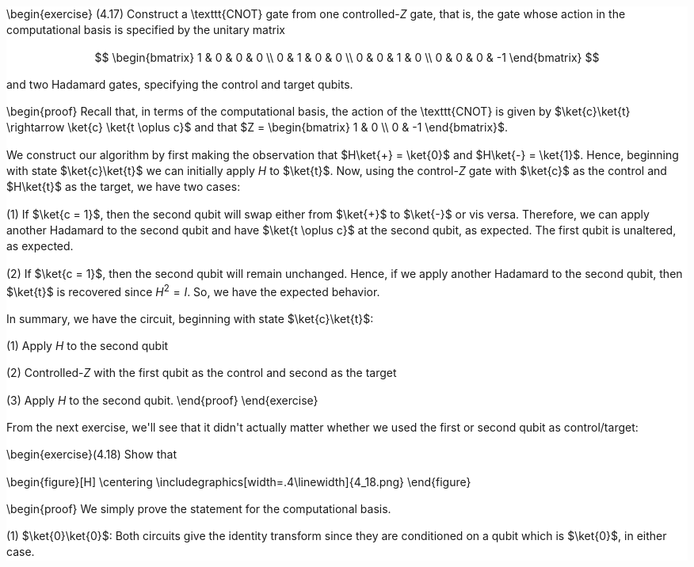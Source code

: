 \begin{exercise} (4.17)
Construct a \texttt{CNOT} gate from one controlled-$Z$ gate, that is, the gate whose action in the computational basis is specified by the unitary matrix

$$
\begin{bmatrix}
1 & 0 & 0 & 0 \\
0 & 1 & 0 & 0 \\
0 & 0 & 1 & 0 \\
0 & 0 & 0 & -1		
\end{bmatrix}
$$

and two Hadamard gates, specifying the control and target qubits.

\begin{proof}
Recall that, in terms of the computational basis, the action of the \texttt{CNOT} is given by $\ket{c}\ket{t} \rightarrow \ket{c} \ket{t \oplus c}$ and that $Z = \begin{bmatrix} 1 & 0 \\ 0 & -1 \end{bmatrix}$.

We construct our algorithm by first making the observation that $H\ket{+} = \ket{0}$ and $H\ket{-} = \ket{1}$. Hence, beginning with state $\ket{c}\ket{t}$ we can initially apply $H$ to $\ket{t}$. Now, using the control-$Z$ gate with $\ket{c}$ as the control and $H\ket{t}$ as the target, we have two cases:

(1) If $\ket{c = 1}$, then the second qubit will swap either from $\ket{+}$ to $\ket{-}$ or vis versa. Therefore, we can apply another Hadamard to the second qubit and have $\ket{t \oplus c}$ at the second qubit, as expected. The first qubit is unaltered, as expected.

(2) If $\ket{c = 1}$, then the second qubit will remain unchanged. Hence, if we apply another Hadamard to the second qubit, then $\ket{t}$ is recovered since $H^2 = I$. So, we have the expected behavior.

In summary, we have the circuit, beginning with state $\ket{c}\ket{t}$:

(1) Apply $H$ to the second qubit

(2) Controlled-$Z$ with the first qubit as the control and second as the target

(3) Apply $H$ to the second qubit.
\end{proof}
\end{exercise}

From the next exercise, we'll see that it didn't actually matter whether we used the first or second qubit as control/target:

\begin{exercise}(4.18) Show that

\begin{figure}[H]
\centering
\includegraphics[width=.4\linewidth]{4_18.png}
\end{figure}

\begin{proof}
We simply prove the statement for the computational basis.

(1) $\ket{0}\ket{0}$: Both circuits give the identity transform since they are conditioned on a qubit which is $\ket{0}$, in either case.
